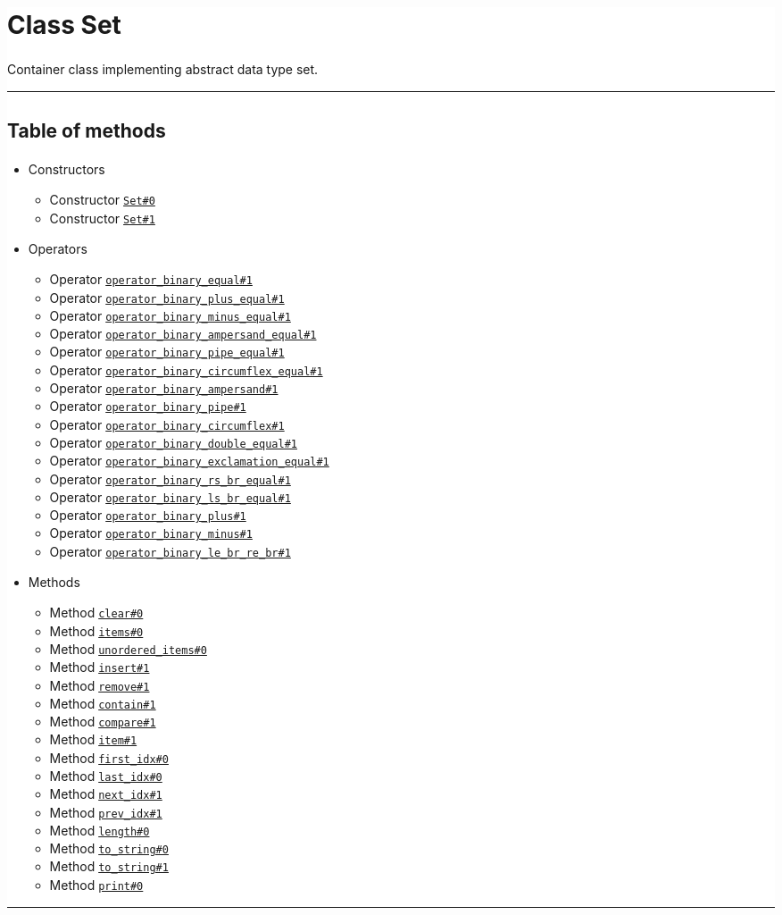 # Class Set

Container class implementing abstract data type set.

-----

## Table of methods

* Constructors

  * Constructor [`Set#0`](#Set%230)
  * Constructor [`Set#1`](#Set%231)

* Operators

  * Operator [`operator_binary_equal#1`](#operator_binary_equal%231)
  * Operator [`operator_binary_plus_equal#1`](#operator_binary_plus_equal%231)
  * Operator [`operator_binary_minus_equal#1`](#operator_binary_minus_equal%231)
  * Operator [`operator_binary_ampersand_equal#1`](#operator_binary_ampersand_equal%231)
  * Operator [`operator_binary_pipe_equal#1`](#operator_binary_pipe_equal%231)
  * Operator [`operator_binary_circumflex_equal#1`](#operator_binary_circumflex_equal%231)
  * Operator [`operator_binary_ampersand#1`](#operator_binary_ampersand%231)
  * Operator [`operator_binary_pipe#1`](#operator_binary_pipe%231)
  * Operator [`operator_binary_circumflex#1`](#operator_binary_circumflex%231)
  * Operator [`operator_binary_double_equal#1`](#operator_binary_double_equal%231)
  * Operator [`operator_binary_exclamation_equal#1`](#operator_binary_exclamation_equal%231)
  * Operator [`operator_binary_rs_br_equal#1`](#operator_binary_rs_br_equal%231)
  * Operator [`operator_binary_ls_br_equal#1`](#operator_binary_ls_br_equal%231)
  * Operator [`operator_binary_plus#1`](#operator_binary_plus%231)
  * Operator [`operator_binary_minus#1`](#operator_binary_minus%231)
  * Operator [`operator_binary_le_br_re_br#1`](#operator_binary_le_br_re_br%231)

* Methods

  * Method [`clear#0`](#clear%230)
  * Method [`items#0`](#items%230)
  * Method [`unordered_items#0`](#unordered_items%230)
  * Method [`insert#1`](#insert%231)
  * Method [`remove#1`](#remove%231)
  * Method [`contain#1`](#contain%231)
  * Method [`compare#1`](#compare%231)
  * Method [`item#1`](#item%231)
  * Method [`first_idx#0`](#first_idx%230)
  * Method [`last_idx#0`](#last_idx%230)
  * Method [`next_idx#1`](#next_idx%231)
  * Method [`prev_idx#1`](#prev_idx%231)
  * Method [`length#0`](#length%230)
  * Method [`to_string#0`](#to_string%230)
  * Method [`to_string#1`](#to_string%231)
  * Method [`print#0`](#print%230)

-----
